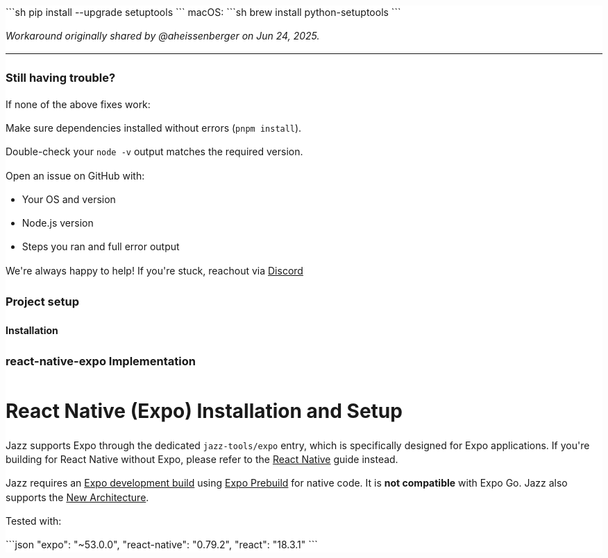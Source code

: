 <CodeGroup>
```sh
pip install --upgrade setuptools
```
</CodeGroup>
macOS:

<CodeGroup>
```sh
brew install python-setuptools
```
</CodeGroup>
<p><i>Workaround originally shared by @aheissenberger on Jun 24, 2025.</i></p>

---

### Still having trouble?

If none of the above fixes work:

Make sure dependencies installed without errors (`pnpm install`).

Double-check your `node -v` output matches the required version.

Open an issue on GitHub with:

- Your OS and version

- Node.js version

- Steps you ran and full error output

We're always happy to help! If you're stuck, reachout via [Discord](https://discord.gg/utDMjHYg42)

### Project setup

#### Installation

### react-native-expo Implementation

# React Native (Expo) Installation and Setup

Jazz supports Expo through the dedicated `jazz-tools/expo` entry, which is specifically designed for Expo applications. If you're building for React Native without Expo, please refer to the [React Native](/docs/react-native/project-setup) guide instead.

Jazz requires an [Expo development build](https://docs.expo.dev/develop/development-builds/introduction/) using [Expo Prebuild](https://docs.expo.dev/workflow/prebuild/) for native code. It is **not compatible** with Expo Go. Jazz also supports the [New Architecture](https://docs.expo.dev/guides/new-architecture/).

Tested with:

<CodeGroup>
```json
"expo": "~53.0.0",
"react-native": "0.79.2",
"react": "18.3.1"
```
</CodeGroup>
